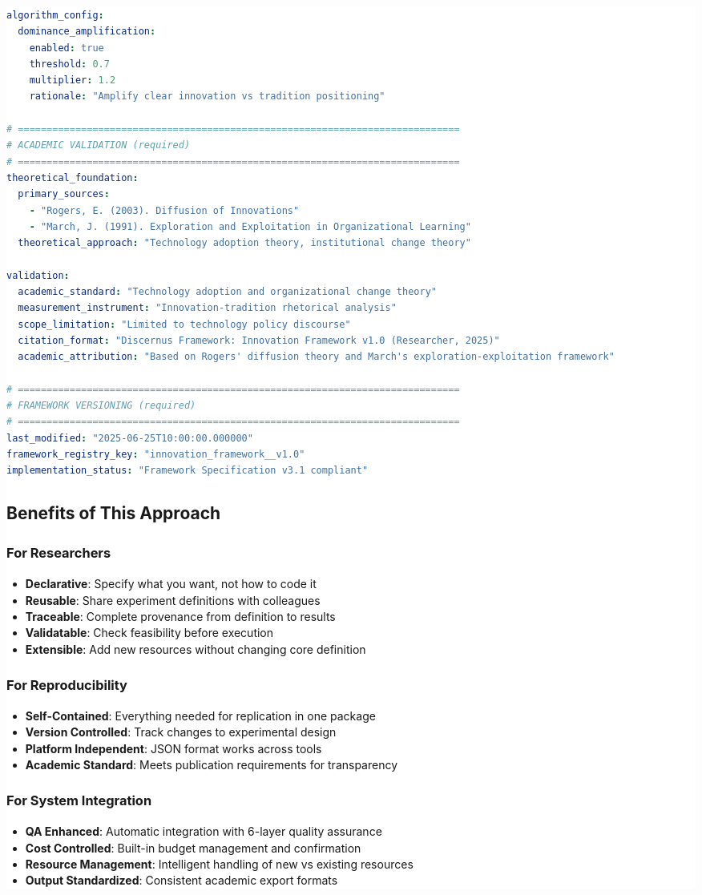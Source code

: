 ```yaml
algorithm_config:
  dominance_amplification:
    enabled: true
    threshold: 0.7
    multiplier: 1.2
    rationale: "Amplify clear innovation vs tradition positioning"

# =============================================================================
# ACADEMIC VALIDATION (required)
# =============================================================================
theoretical_foundation:
  primary_sources:
    - "Rogers, E. (2003). Diffusion of Innovations"
    - "March, J. (1991). Exploration and Exploitation in Organizational Learning"
  theoretical_approach: "Technology adoption theory, institutional change theory"

validation:
  academic_standard: "Technology adoption and organizational change theory"
  measurement_instrument: "Innovation-tradition rhetorical analysis"
  scope_limitation: "Limited to technology policy discourse"
  citation_format: "Discernus Framework: Innovation Framework v1.0 (Researcher, 2025)"
  academic_attribution: "Based on Rogers' diffusion theory and March's exploration-exploitation framework"

# =============================================================================
# FRAMEWORK VERSIONING (required)
# =============================================================================
last_modified: "2025-06-25T10:00:00.000000"
framework_registry_key: "innovation_framework__v1.0"
implementation_status: "Framework Specification v3.1 compliant"
```

## Benefits of This Approach

### For Researchers
- **Declarative**: Specify what you want, not how to code it
- **Reusable**: Share experiment definitions with colleagues
- **Traceable**: Complete provenance from definition to results
- **Validatable**: Check feasibility before execution
- **Extensible**: Add new resources without changing core definition

### For Reproducibility  
- **Self-Contained**: Everything needed for replication in one package
- **Version Controlled**: Track changes to experimental design
- **Platform Independent**: JSON format works across tools
- **Academic Standard**: Meets publication requirements for transparency

### For System Integration
- **QA Enhanced**: Automatic integration with 6-layer quality assurance
- **Cost Controlled**: Built-in budget management and confirmation
- **Resource Management**: Intelligent handling of new vs existing resources
- **Output Standardized**: Consistent academic export formats

